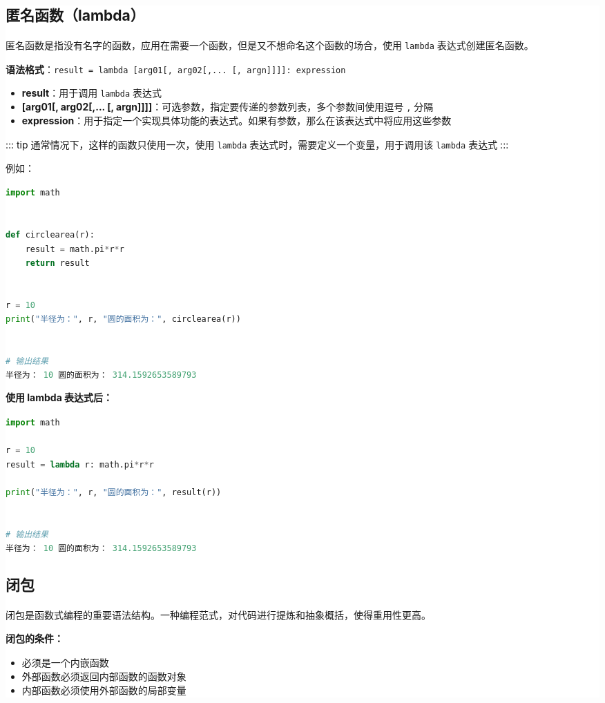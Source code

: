 ## 匿名函数（lambda）

匿名函数是指没有名字的函数，应用在需要一个函数，但是又不想命名这个函数的场合，使用 `lambda` 表达式创建匿名函数。

**语法格式**：`result = lambda [arg01[, arg02[,... [, argn]]]]: expression`

- **result**：用于调用 `lambda` 表达式
- **[arg01[, arg02[,... [, argn]]]]**：可选参数，指定要传递的参数列表，多个参数间使用逗号 `,` 分隔
- **expression**：用于指定一个实现具体功能的表达式。如果有参数，那么在该表达式中将应用这些参数

::: tip
通常情况下，这样的函数只使用一次，使用 `lambda` 表达式时，需要定义一个变量，用于调用该 `lambda` 表达式
:::

例如：

```python
import math


def circlearea(r):
    result = math.pi*r*r
    return result


r = 10
print("半径为：", r, "圆的面积为：", circlearea(r))


# 输出结果
半径为： 10 圆的面积为： 314.1592653589793
```

**使用 lambda 表达式后：**

```python
import math

r = 10
result = lambda r: math.pi*r*r

print("半径为：", r, "圆的面积为：", result(r))


# 输出结果
半径为： 10 圆的面积为： 314.1592653589793
```

## 闭包

闭包是函数式编程的重要语法结构。一种编程范式，对代码进行提炼和抽象概括，使得重用性更高。

**闭包的条件：**

- 必须是一个内嵌函数
- 外部函数必须返回内部函数的函数对象
- 内部函数必须使用外部函数的局部变量

